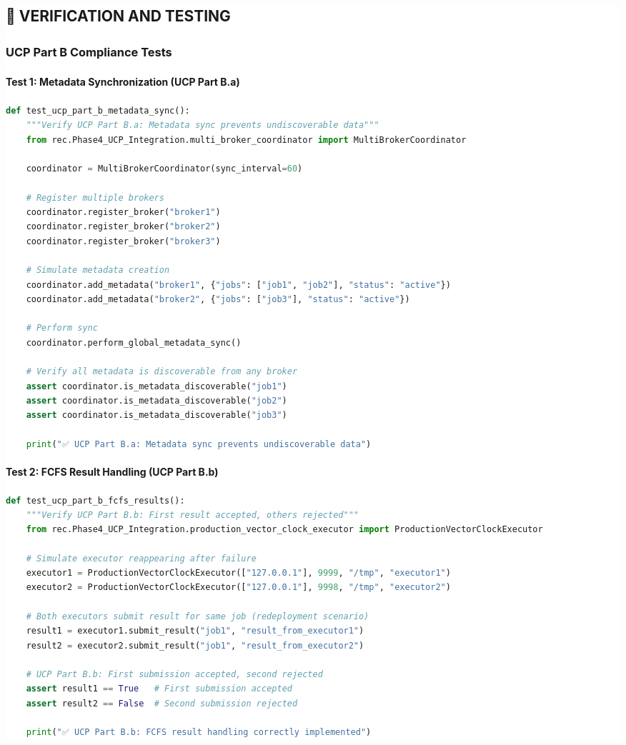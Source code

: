 ## 🧪 **VERIFICATION AND TESTING**

### **UCP Part B Compliance Tests**

#### **Test 1: Metadata Synchronization (UCP Part B.a)**
```python
def test_ucp_part_b_metadata_sync():
    """Verify UCP Part B.a: Metadata sync prevents undiscoverable data"""
    from rec.Phase4_UCP_Integration.multi_broker_coordinator import MultiBrokerCoordinator
    
    coordinator = MultiBrokerCoordinator(sync_interval=60)
    
    # Register multiple brokers
    coordinator.register_broker("broker1")
    coordinator.register_broker("broker2")
    coordinator.register_broker("broker3")
    
    # Simulate metadata creation
    coordinator.add_metadata("broker1", {"jobs": ["job1", "job2"], "status": "active"})
    coordinator.add_metadata("broker2", {"jobs": ["job3"], "status": "active"})
    
    # Perform sync
    coordinator.perform_global_metadata_sync()
    
    # Verify all metadata is discoverable from any broker
    assert coordinator.is_metadata_discoverable("job1")
    assert coordinator.is_metadata_discoverable("job2") 
    assert coordinator.is_metadata_discoverable("job3")
    
    print("✅ UCP Part B.a: Metadata sync prevents undiscoverable data")
```

#### **Test 2: FCFS Result Handling (UCP Part B.b)**
```python
def test_ucp_part_b_fcfs_results():
    """Verify UCP Part B.b: First result accepted, others rejected"""
    from rec.Phase4_UCP_Integration.production_vector_clock_executor import ProductionVectorClockExecutor
    
    # Simulate executor reappearing after failure
    executor1 = ProductionVectorClockExecutor(["127.0.0.1"], 9999, "/tmp", "executor1")
    executor2 = ProductionVectorClockExecutor(["127.0.0.1"], 9998, "/tmp", "executor2")
    
    # Both executors submit result for same job (redeployment scenario)
    result1 = executor1.submit_result("job1", "result_from_executor1")
    result2 = executor2.submit_result("job1", "result_from_executor2")
    
    # UCP Part B.b: First submission accepted, second rejected
    assert result1 == True   # First submission accepted
    assert result2 == False  # Second submission rejected
    
    print("✅ UCP Part B.b: FCFS result handling correctly implemented")
```
